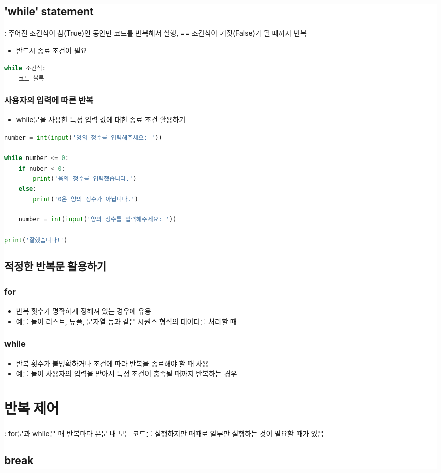 

## 'while' statement 

: 주어진 조건식이 참(True)인 동안만 코드를 반복해서 실행, == 조건식이 거짓(False)가 될 때까지 반복

- 반드시 종료 조건이 필요

```python
while 조건식:
    코드 블록
```



### 사용자의 입력에 따른 반복

- while문을 사용한 특정 입력 값에 대한 종료 조건 활용하기

```python
number = int(input('양의 정수를 입력해주세요: '))

while number <= 0:
    if nuber < 0:
        print('음의 정수를 입력했습니다.')
    else:
        print('0은 양의 정수가 아닙니다.')
        
    number = int(input('양의 정수를 입력해주세요: '))    

print('잘했습니다!')
```



## 적정한 반복문 활용하기

### for

- 반복 횟수가 명확하게 정해져 있는 경우에 유용
- 예를 들어 리스트, 튜플, 문자열 등과 같은 시퀀스 형식의 데이터를 처리할 때



### while

- 반복 횟수가 불명확하거나 조건에 따라 반복을 종료해야 할 때 사용
- 예를 들어 사용자의 입력을 받아서 특정 조건이 충족될 때까지 반복하는 경우



# 반복 제어

: for문과 while은 매 반복마다 본문 내 모든 코드를 실행하지만 때때로 일부만 실행하는 것이 필요할 때가 있음 



## break
